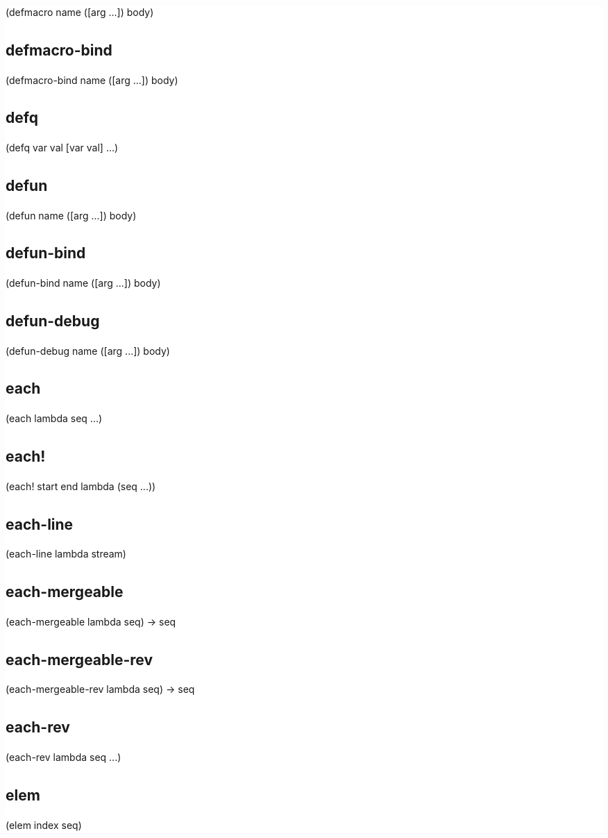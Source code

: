 (defmacro name ([arg ...]) body)

## defmacro-bind

(defmacro-bind name ([arg ...]) body)

## defq

(defq var val [var val] ...)

## defun

(defun name ([arg ...]) body)

## defun-bind

(defun-bind name ([arg ...]) body)

## defun-debug

(defun-debug name ([arg ...]) body)

## each

(each lambda seq ...)

## each!

(each! start end lambda (seq ...))

## each-line

(each-line lambda stream)

## each-mergeable

(each-mergeable lambda seq) -> seq

## each-mergeable-rev

(each-mergeable-rev lambda seq) -> seq

## each-rev

(each-rev lambda seq ...)

## elem

(elem index seq)
